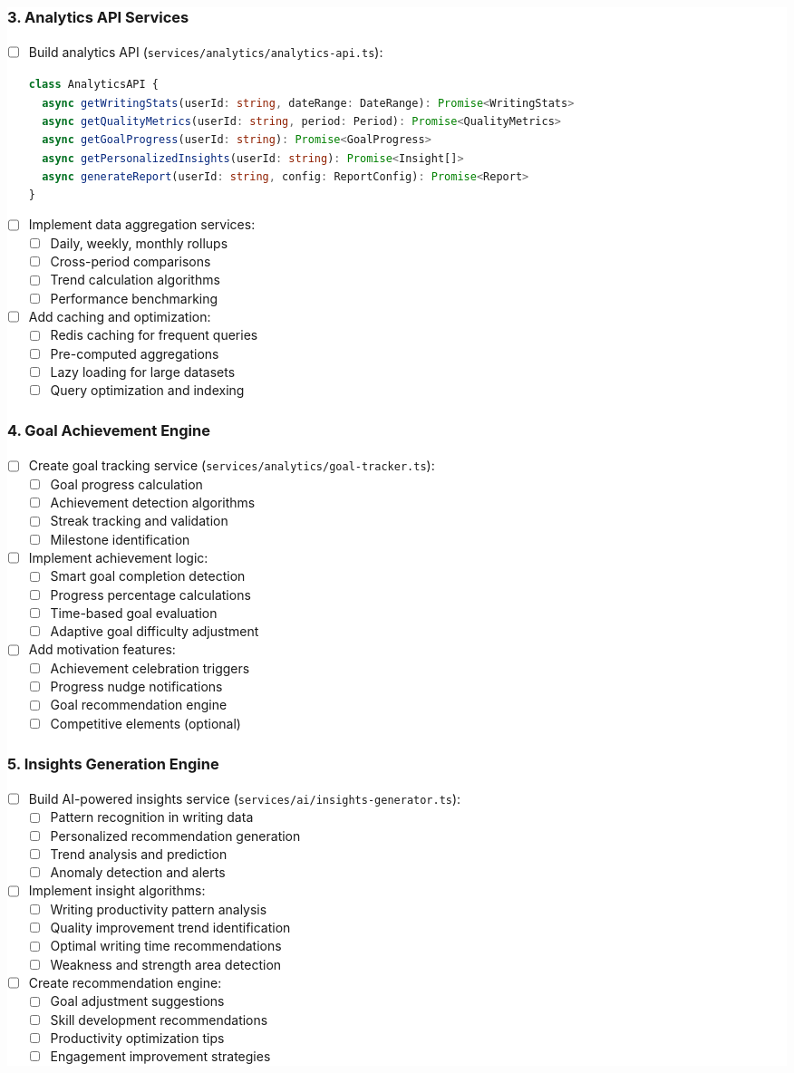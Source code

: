 ### **3. Analytics API Services**
- [ ] Build analytics API (`services/analytics/analytics-api.ts`):
  ```typescript
  class AnalyticsAPI {
    async getWritingStats(userId: string, dateRange: DateRange): Promise<WritingStats>
    async getQualityMetrics(userId: string, period: Period): Promise<QualityMetrics>
    async getGoalProgress(userId: string): Promise<GoalProgress>
    async getPersonalizedInsights(userId: string): Promise<Insight[]>
    async generateReport(userId: string, config: ReportConfig): Promise<Report>
  }
  ```
- [ ] Implement data aggregation services:
  - [ ] Daily, weekly, monthly rollups
  - [ ] Cross-period comparisons
  - [ ] Trend calculation algorithms
  - [ ] Performance benchmarking
- [ ] Add caching and optimization:
  - [ ] Redis caching for frequent queries
  - [ ] Pre-computed aggregations
  - [ ] Lazy loading for large datasets
  - [ ] Query optimization and indexing

### **4. Goal Achievement Engine**
- [ ] Create goal tracking service (`services/analytics/goal-tracker.ts`):
  - [ ] Goal progress calculation
  - [ ] Achievement detection algorithms
  - [ ] Streak tracking and validation
  - [ ] Milestone identification
- [ ] Implement achievement logic:
  - [ ] Smart goal completion detection
  - [ ] Progress percentage calculations
  - [ ] Time-based goal evaluation
  - [ ] Adaptive goal difficulty adjustment
- [ ] Add motivation features:
  - [ ] Achievement celebration triggers
  - [ ] Progress nudge notifications
  - [ ] Goal recommendation engine
  - [ ] Competitive elements (optional)

### **5. Insights Generation Engine**
- [ ] Build AI-powered insights service (`services/ai/insights-generator.ts`):
  - [ ] Pattern recognition in writing data
  - [ ] Personalized recommendation generation
  - [ ] Trend analysis and prediction
  - [ ] Anomaly detection and alerts
- [ ] Implement insight algorithms:
  - [ ] Writing productivity pattern analysis
  - [ ] Quality improvement trend identification
  - [ ] Optimal writing time recommendations
  - [ ] Weakness and strength area detection
- [ ] Create recommendation engine:
  - [ ] Goal adjustment suggestions
  - [ ] Skill development recommendations
  - [ ] Productivity optimization tips
  - [ ] Engagement improvement strategies
